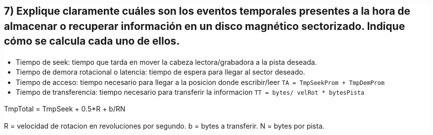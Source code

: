 ## 7) Explique claramente cuáles son los eventos temporales presentes a la hora de almacenar o recuperar información en un disco magnético sectorizado. Indique cómo se calcula cada uno de ellos.

* Tiempo de seek: tiempo que tarda en mover la cabeza lectora/grabadora a la pista deseada.
* Tiempo de demora rotacional o latencia: tiempo de espera para llegar al sector deseado.
* Tiempo de acceso: tiempo necesario para llegar a la posicion donde escribir/leer `TA = TmpSeekProm + TmpDemProm`
* Tiempo de transferencia: tiempo necesario para transferir la informacion `TT = bytes/ velRot * bytesPista`

TmpTotal = TmpSeek + 0.5*R + b/RN

R = velocidad de rotacion en revoluciones por segundo.
b = bytes a transferir.
N = bytes por pista.